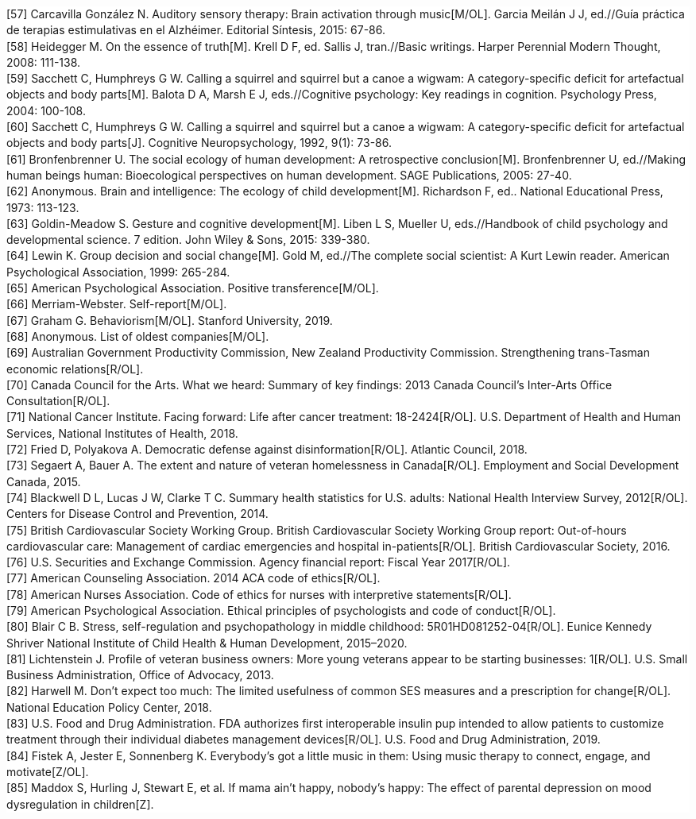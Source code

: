   <div class="csl-entry">[57]	Carcavilla González N. Auditory sensory therapy: Brain activation through music[M/OL]. Garcia Meilán J J, ed.//Guía práctica de terapias estimulativas en el Alzhéimer. Editorial Síntesis, 2015: 67-86.</div>
  <div class="csl-entry">[58]	Heidegger M. On the essence of truth[M]. Krell D F, ed. Sallis J, tran.//Basic writings. Harper Perennial Modern Thought, 2008: 111-138.</div>
  <div class="csl-entry">[59]	Sacchett C, Humphreys G W. Calling a squirrel and squirrel but a canoe a wigwam: A category-specific deficit for artefactual objects and body parts[M]. Balota D A, Marsh E J, eds.//Cognitive psychology: Key readings in cognition. Psychology Press, 2004: 100-108.</div>
  <div class="csl-entry">[60]	Sacchett C, Humphreys G W. Calling a squirrel and squirrel but a canoe a wigwam: A category-specific deficit for artefactual objects and body parts[J]. Cognitive Neuropsychology, 1992, 9(1): 73-86.</div>
  <div class="csl-entry">[61]	Bronfenbrenner U. The social ecology of human development: A retrospective conclusion[M]. Bronfenbrenner U, ed.//Making human beings human: Bioecological perspectives on human development. SAGE Publications, 2005: 27-40.</div>
  <div class="csl-entry">[62]	Anonymous. Brain and intelligence: The ecology of child development[M]. Richardson F, ed.. National Educational Press, 1973: 113-123.</div>
  <div class="csl-entry">[63]	Goldin-Meadow S. Gesture and cognitive development[M]. Liben L S, Mueller U, eds.//Handbook of child psychology and developmental science. 7 edition. John Wiley &#38; Sons, 2015: 339-380.</div>
  <div class="csl-entry">[64]	Lewin K. Group decision and social change[M]. Gold M, ed.//The complete social scientist: A Kurt Lewin reader. American Psychological Association, 1999: 265-284.</div>
  <div class="csl-entry">[65]	American Psychological Association. Positive transference[M/OL].</div>
  <div class="csl-entry">[66]	Merriam-Webster. Self-report[M/OL].</div>
  <div class="csl-entry">[67]	Graham G. Behaviorism[M/OL]. Stanford University, 2019.</div>
  <div class="csl-entry">[68]	Anonymous. List of oldest companies[M/OL].</div>
  <div class="csl-entry">[69]	Australian Government Productivity Commission, New Zealand Productivity Commission. Strengthening trans-Tasman economic relations[R/OL].</div>
  <div class="csl-entry">[70]	Canada Council for the Arts. What we heard: Summary of key findings: 2013 Canada Council’s Inter-Arts Office Consultation[R/OL].</div>
  <div class="csl-entry">[71]	National Cancer Institute. Facing forward: Life after cancer treatment: 18-2424[R/OL]. U.S. Department of Health and Human Services, National Institutes of Health, 2018.</div>
  <div class="csl-entry">[72]	Fried D, Polyakova A. Democratic defense against disinformation[R/OL]. Atlantic Council, 2018.</div>
  <div class="csl-entry">[73]	Segaert A, Bauer A. The extent and nature of veteran homelessness in Canada[R/OL]. Employment and Social Development Canada, 2015.</div>
  <div class="csl-entry">[74]	Blackwell D L, Lucas J W, Clarke T C. Summary health statistics for U.S. adults: National Health Interview Survey, 2012[R/OL]. Centers for Disease Control and Prevention, 2014.</div>
  <div class="csl-entry">[75]	British Cardiovascular Society Working Group. British Cardiovascular Society Working Group report: Out-of-hours cardiovascular care: Management of cardiac emergencies and hospital in-patients[R/OL]. British Cardiovascular Society, 2016.</div>
  <div class="csl-entry">[76]	U.S. Securities and Exchange Commission. Agency financial report: Fiscal Year 2017[R/OL].</div>
  <div class="csl-entry">[77]	American Counseling Association. 2014 ACA code of ethics[R/OL].</div>
  <div class="csl-entry">[78]	American Nurses Association. Code of ethics for nurses with interpretive statements[R/OL].</div>
  <div class="csl-entry">[79]	American Psychological Association. Ethical principles of psychologists and code of conduct[R/OL].</div>
  <div class="csl-entry">[80]	Blair C B. Stress, self-regulation and psychopathology in middle childhood: 5R01HD081252-04[R/OL]. Eunice Kennedy Shriver National Institute of Child Health &#38; Human Development, 2015–2020.</div>
  <div class="csl-entry">[81]	Lichtenstein J. Profile of veteran business owners: More young veterans appear to be starting businesses: 1[R/OL]. U.S. Small Business Administration, Office of Advocacy, 2013.</div>
  <div class="csl-entry">[82]	Harwell M. Don’t expect too much: The limited usefulness of common SES measures and a prescription for change[R/OL]. National Education Policy Center, 2018.</div>
  <div class="csl-entry">[83]	U.S. Food and Drug Administration. FDA authorizes first interoperable insulin pup intended to allow patients to customize treatment through their individual diabetes management devices[R/OL]. U.S. Food and Drug Administration, 2019.</div>
  <div class="csl-entry">[84]	Fistek A, Jester E, Sonnenberg K. Everybody’s got a little music in them: Using music therapy to connect, engage, and motivate[Z/OL].</div>
  <div class="csl-entry">[85]	Maddox S, Hurling J, Stewart E, et al. If mama ain’t happy, nobody’s happy: The effect of parental depression on mood dysregulation in children[Z].</div>
